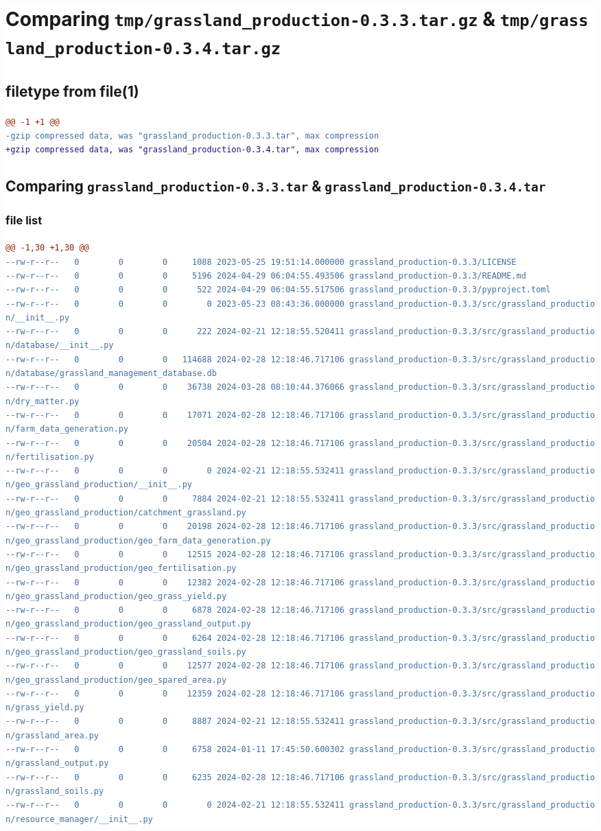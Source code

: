 # Comparing `tmp/grassland_production-0.3.3.tar.gz` & `tmp/grassland_production-0.3.4.tar.gz`

## filetype from file(1)

```diff
@@ -1 +1 @@
-gzip compressed data, was "grassland_production-0.3.3.tar", max compression
+gzip compressed data, was "grassland_production-0.3.4.tar", max compression
```

## Comparing `grassland_production-0.3.3.tar` & `grassland_production-0.3.4.tar`

### file list

```diff
@@ -1,30 +1,30 @@
--rw-r--r--   0        0        0     1088 2023-05-25 19:51:14.000000 grassland_production-0.3.3/LICENSE
--rw-r--r--   0        0        0     5196 2024-04-29 06:04:55.493506 grassland_production-0.3.3/README.md
--rw-r--r--   0        0        0      522 2024-04-29 06:04:55.517506 grassland_production-0.3.3/pyproject.toml
--rw-r--r--   0        0        0        0 2023-05-23 08:43:36.000000 grassland_production-0.3.3/src/grassland_production/__init__.py
--rw-r--r--   0        0        0      222 2024-02-21 12:18:55.520411 grassland_production-0.3.3/src/grassland_production/database/__init__.py
--rw-r--r--   0        0        0   114688 2024-02-28 12:18:46.717106 grassland_production-0.3.3/src/grassland_production/database/grassland_management_database.db
--rw-r--r--   0        0        0    36738 2024-03-28 08:10:44.376066 grassland_production-0.3.3/src/grassland_production/dry_matter.py
--rw-r--r--   0        0        0    17071 2024-02-28 12:18:46.717106 grassland_production-0.3.3/src/grassland_production/farm_data_generation.py
--rw-r--r--   0        0        0    20504 2024-02-28 12:18:46.717106 grassland_production-0.3.3/src/grassland_production/fertilisation.py
--rw-r--r--   0        0        0        0 2024-02-21 12:18:55.532411 grassland_production-0.3.3/src/grassland_production/geo_grassland_production/__init__.py
--rw-r--r--   0        0        0     7884 2024-02-21 12:18:55.532411 grassland_production-0.3.3/src/grassland_production/geo_grassland_production/catchment_grassland.py
--rw-r--r--   0        0        0    20198 2024-02-28 12:18:46.717106 grassland_production-0.3.3/src/grassland_production/geo_grassland_production/geo_farm_data_generation.py
--rw-r--r--   0        0        0    12515 2024-02-28 12:18:46.717106 grassland_production-0.3.3/src/grassland_production/geo_grassland_production/geo_fertilisation.py
--rw-r--r--   0        0        0    12382 2024-02-28 12:18:46.717106 grassland_production-0.3.3/src/grassland_production/geo_grassland_production/geo_grass_yield.py
--rw-r--r--   0        0        0     6878 2024-02-28 12:18:46.717106 grassland_production-0.3.3/src/grassland_production/geo_grassland_production/geo_grassland_output.py
--rw-r--r--   0        0        0     6264 2024-02-28 12:18:46.717106 grassland_production-0.3.3/src/grassland_production/geo_grassland_production/geo_grassland_soils.py
--rw-r--r--   0        0        0    12577 2024-02-28 12:18:46.717106 grassland_production-0.3.3/src/grassland_production/geo_grassland_production/geo_spared_area.py
--rw-r--r--   0        0        0    12359 2024-02-28 12:18:46.717106 grassland_production-0.3.3/src/grassland_production/grass_yield.py
--rw-r--r--   0        0        0     8887 2024-02-21 12:18:55.532411 grassland_production-0.3.3/src/grassland_production/grassland_area.py
--rw-r--r--   0        0        0     6758 2024-01-11 17:45:50.600302 grassland_production-0.3.3/src/grassland_production/grassland_output.py
--rw-r--r--   0        0        0     6235 2024-02-28 12:18:46.717106 grassland_production-0.3.3/src/grassland_production/grassland_soils.py
--rw-r--r--   0        0        0        0 2024-02-21 12:18:55.532411 grassland_production-0.3.3/src/grassland_production/resource_manager/__init__.py
```